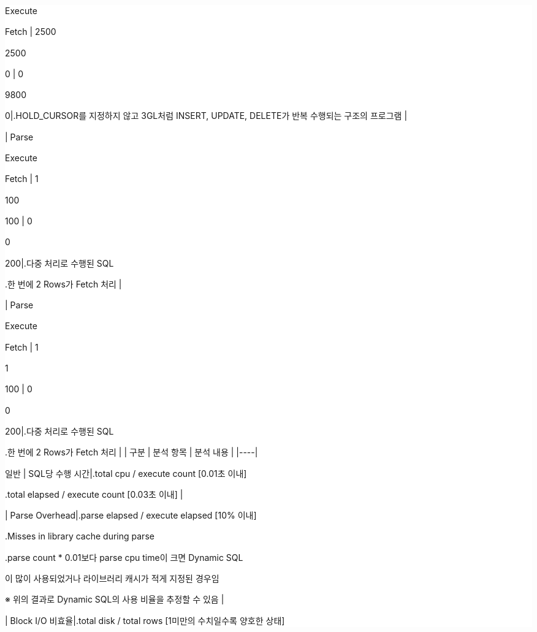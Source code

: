 Execute

Fetch | 2500

2500

0 | 0

9800

0|.HOLD_CURSOR를 지정하지 않고 3GL처럼 INSERT, UPDATE, DELETE가 반복 수행되는 구조의 프로그램 |

 | Parse

Execute

Fetch | 1

100

100 | 0

0

200|.다중 처리로 수행된 SQL

.한 번에 2 Rows가 Fetch 처리 |

 | Parse

Execute

Fetch | 1

1

100 | 0

0

200|.다중 처리로 수행된 SQL

.한 번에 2 Rows가 Fetch 처리 |
| 구분 | 분석 항목 | 분석 내용 |
|----|
<tr>
<td rowspan="4">일반 | SQL당 수행 시간|.total cpu / execute count       [0.01초 이내]

.total elapsed / execute count      [0.03초 이내] |

 | Parse Overhead|.parse elapsed / execute elapsed [10% 이내]

.Misses in library cache during parse

.parse count * 0.01보다 parse cpu time이 크면 Dynamic SQL

이 많이 사용되었거나 라이브러리 캐시가 적게 지정된 경우임

※ 위의 결과로 Dynamic SQL의 사용 비율을 추정할 수 있음 |

 | Block I/O 비효율|.total disk / total rows [1미만의 수치일수록 양호한 상태]
